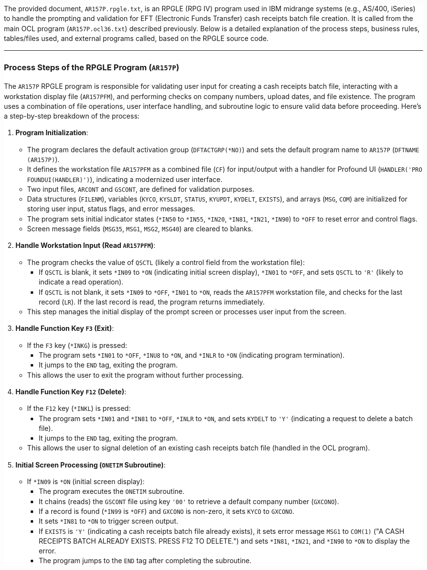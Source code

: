 The provided document, `AR157P.rpgle.txt`, is an RPGLE (RPG IV) program used in IBM midrange systems (e.g., AS/400, iSeries) to handle the prompting and validation for EFT (Electronic Funds Transfer) cash receipts batch file creation. It is called from the main OCL program (`AR157P.ocl36.txt`) described previously. Below is a detailed explanation of the process steps, business rules, tables/files used, and external programs called, based on the RPGLE source code.

---

### Process Steps of the RPGLE Program (`AR157P`)

The `AR157P` RPGLE program is responsible for validating user input for creating a cash receipts batch file, interacting with a workstation display file (`AR157PFM`), and performing checks on company numbers, upload dates, and file existence. The program uses a combination of file operations, user interface handling, and subroutine logic to ensure valid data before proceeding. Here’s a step-by-step breakdown of the process:

1. **Program Initialization**:
   - The program declares the default activation group (`DFTACTGRP(*NO)`) and sets the default program name to `AR157P` (`DFTNAME(AR157P)`).
   - It defines the workstation file `AR157PFM` as a combined file (`CF`) for input/output with a handler for Profound UI (`HANDLER('PROFOUNDUI(HANDLER)')`), indicating a modernized user interface.
   - Two input files, `ARCONT` and `GSCONT`, are defined for validation purposes.
   - Data structures (`FILENM`), variables (`KYCO`, `KYSLDT`, `STATUS`, `KYUPDT`, `KYDELT`, `EXISTS`), and arrays (`MSG`, `COM`) are initialized for storing user input, status flags, and error messages.
   - The program sets initial indicator states (`*IN50` to `*IN55`, `*IN20`, `*IN81`, `*IN21`, `*IN90`) to `*OFF` to reset error and control flags.
   - Screen message fields (`MSG35`, `MSG1`, `MSG2`, `MSG40`) are cleared to blanks.

2. **Handle Workstation Input (Read `AR157PFM`)**:
   - The program checks the value of `QSCTL` (likely a control field from the workstation file):
     - If `QSCTL` is blank, it sets `*IN09` to `*ON` (indicating initial screen display), `*IN01` to `*OFF`, and sets `QSCTL` to `'R'` (likely to indicate a read operation).
     - If `QSCTL` is not blank, it sets `*IN09` to `*OFF`, `*IN01` to `*ON`, reads the `AR157PFM` workstation file, and checks for the last record (`LR`). If the last record is read, the program returns immediately.
   - This step manages the initial display of the prompt screen or processes user input from the screen.

3. **Handle Function Key `F3` (Exit)**:
   - If the `F3` key (`*INKG`) is pressed:
     - The program sets `*IN01` to `*OFF`, `*INU8` to `*ON`, and `*INLR` to `*ON` (indicating program termination).
     - It jumps to the `END` tag, exiting the program.
   - This allows the user to exit the program without further processing.

4. **Handle Function Key `F12` (Delete)**:
   - If the `F12` key (`*INKL`) is pressed:
     - The program sets `*IN01` and `*IN81` to `*OFF`, `*INLR` to `*ON`, and sets `KYDELT` to `'Y'` (indicating a request to delete a batch file).
     - It jumps to the `END` tag, exiting the program.
   - This allows the user to signal deletion of an existing cash receipts batch file (handled in the OCL program).

5. **Initial Screen Processing (`ONETIM` Subroutine)**:
   - If `*IN09` is `*ON` (initial screen display):
     - The program executes the `ONETIM` subroutine.
     - It chains (reads) the `GSCONT` file using key `'00'` to retrieve a default company number (`GXCONO`).
     - If a record is found (`*IN99` is `*OFF`) and `GXCONO` is non-zero, it sets `KYCO` to `GXCONO`.
     - It sets `*IN81` to `*ON` to trigger screen output.
     - If `EXISTS` is `'Y'` (indicating a cash receipts batch file already exists), it sets error message `MSG1` to `COM(1)` ("A CASH RECEIPTS BATCH ALREADY EXISTS. PRESS F12 TO DELETE.") and sets `*IN81`, `*IN21`, and `*IN90` to `*ON` to display the error.
     - The program jumps to the `END` tag after completing the subroutine.

